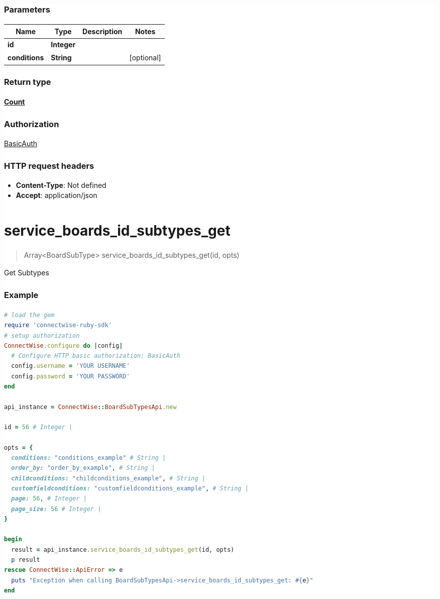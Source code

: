 ### Parameters

Name | Type | Description  | Notes
------------- | ------------- | ------------- | -------------
 **id** | **Integer**|  | 
 **conditions** | **String**|  | [optional] 

### Return type

[**Count**](Count.md)

### Authorization

[BasicAuth](../README.md#BasicAuth)

### HTTP request headers

 - **Content-Type**: Not defined
 - **Accept**: application/json



# **service_boards_id_subtypes_get**
> Array&lt;BoardSubType&gt; service_boards_id_subtypes_get(id, opts)



Get Subtypes

### Example
```ruby
# load the gem
require 'connectwise-ruby-sdk'
# setup authorization
ConnectWise.configure do |config|
  # Configure HTTP basic authorization: BasicAuth
  config.username = 'YOUR USERNAME'
  config.password = 'YOUR PASSWORD'
end

api_instance = ConnectWise::BoardSubTypesApi.new

id = 56 # Integer | 

opts = { 
  conditions: "conditions_example" # String | 
  order_by: "order_by_example", # String | 
  childconditions: "childconditions_example", # String | 
  customfieldconditions: "customfieldconditions_example", # String | 
  page: 56, # Integer | 
  page_size: 56 # Integer | 
}

begin
  result = api_instance.service_boards_id_subtypes_get(id, opts)
  p result
rescue ConnectWise::ApiError => e
  puts "Exception when calling BoardSubTypesApi->service_boards_id_subtypes_get: #{e}"
end
```
